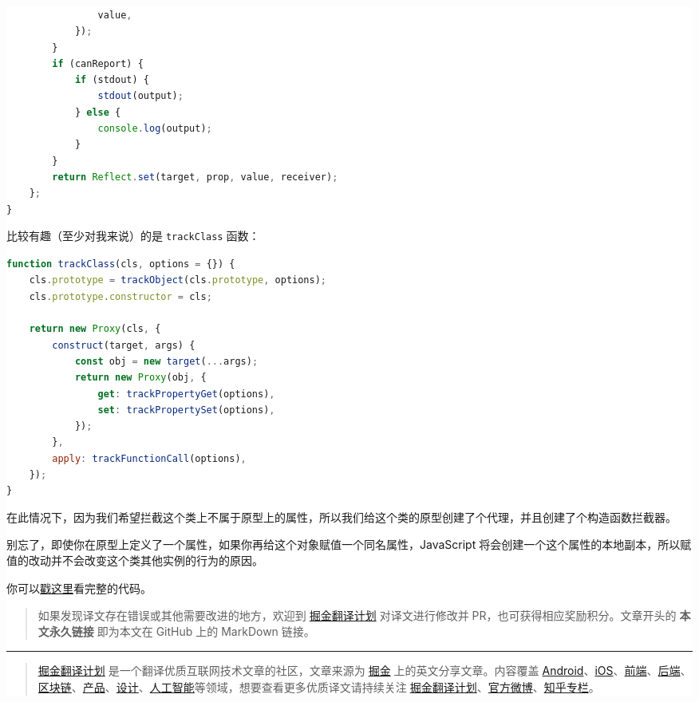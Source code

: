 ```js
                value,
            });
        }
        if (canReport) {
            if (stdout) {
                stdout(output);
            } else {
                console.log(output);
            }
        }
        return Reflect.set(target, prop, value, receiver);
    };
}
```

比较有趣（至少对我来说）的是 `trackClass` 函数：

```js
function trackClass(cls, options = {}) {
    cls.prototype = trackObject(cls.prototype, options);
    cls.prototype.constructor = cls;

    return new Proxy(cls, {
        construct(target, args) {
            const obj = new target(...args);
            return new Proxy(obj, {
                get: trackPropertyGet(options),
                set: trackPropertySet(options),
            });
        },
        apply: trackFunctionCall(options),
    });
}
```

在此情况下，因为我们希望拦截这个类上不属于原型上的属性，所以我们给这个类的原型创建了个代理，并且创建了个构造函数拦截器。

别忘了，即使你在原型上定义了一个属性，如果你再给这个对象赋值一个同名属性，JavaScript 将会创建一个这个属性的本地副本，所以赋值的改动并不会改变这个类其他实例的行为的原因。

你可以[戳这里](https://gist.github.com/mrharel/592df0228cebc017ca413f2f763acc5f)看完整的代码。

> 如果发现译文存在错误或其他需要改进的地方，欢迎到 [掘金翻译计划](https://github.com/xitu/gold-miner) 对译文进行修改并 PR，也可获得相应奖励积分。文章开头的 **本文永久链接** 即为本文在 GitHub 上的 MarkDown 链接。


---

> [掘金翻译计划](https://github.com/xitu/gold-miner) 是一个翻译优质互联网技术文章的社区，文章来源为 [掘金](https://juejin.im) 上的英文分享文章。内容覆盖 [Android](https://github.com/xitu/gold-miner#android)、[iOS](https://github.com/xitu/gold-miner#ios)、[前端](https://github.com/xitu/gold-miner#前端)、[后端](https://github.com/xitu/gold-miner#后端)、[区块链](https://github.com/xitu/gold-miner#区块链)、[产品](https://github.com/xitu/gold-miner#产品)、[设计](https://github.com/xitu/gold-miner#设计)、[人工智能](https://github.com/xitu/gold-miner#人工智能)等领域，想要查看更多优质译文请持续关注 [掘金翻译计划](https://github.com/xitu/gold-miner)、[官方微博](http://weibo.com/juejinfanyi)、[知乎专栏](https://zhuanlan.zhihu.com/juejinfanyi)。
